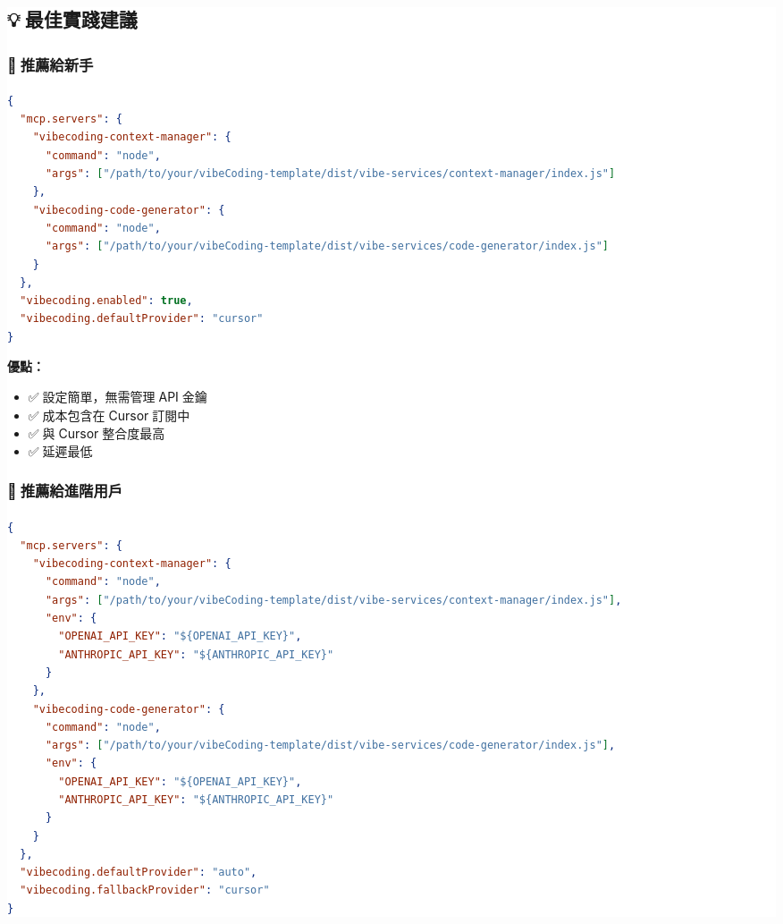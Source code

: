 
## 💡 **最佳實踐建議**

### 🥇 **推薦給新手**
```json
{
  "mcp.servers": {
    "vibecoding-context-manager": {
      "command": "node", 
      "args": ["/path/to/your/vibeCoding-template/dist/vibe-services/context-manager/index.js"]
    },
    "vibecoding-code-generator": {
      "command": "node",
      "args": ["/path/to/your/vibeCoding-template/dist/vibe-services/code-generator/index.js"]
    }
  },
  "vibecoding.enabled": true,
  "vibecoding.defaultProvider": "cursor"
}
```

**優點：**
- ✅ 設定簡單，無需管理 API 金鑰
- ✅ 成本包含在 Cursor 訂閱中
- ✅ 與 Cursor 整合度最高
- ✅ 延遲最低

### 🥈 **推薦給進階用戶**
```json
{
  "mcp.servers": {
    "vibecoding-context-manager": {
      "command": "node",
      "args": ["/path/to/your/vibeCoding-template/dist/vibe-services/context-manager/index.js"],
      "env": {
        "OPENAI_API_KEY": "${OPENAI_API_KEY}",
        "ANTHROPIC_API_KEY": "${ANTHROPIC_API_KEY}"
      }
    },
    "vibecoding-code-generator": {
      "command": "node",
      "args": ["/path/to/your/vibeCoding-template/dist/vibe-services/code-generator/index.js"],
      "env": {
        "OPENAI_API_KEY": "${OPENAI_API_KEY}",
        "ANTHROPIC_API_KEY": "${ANTHROPIC_API_KEY}"
      }
    }
  },
  "vibecoding.defaultProvider": "auto",
  "vibecoding.fallbackProvider": "cursor"
}
```
